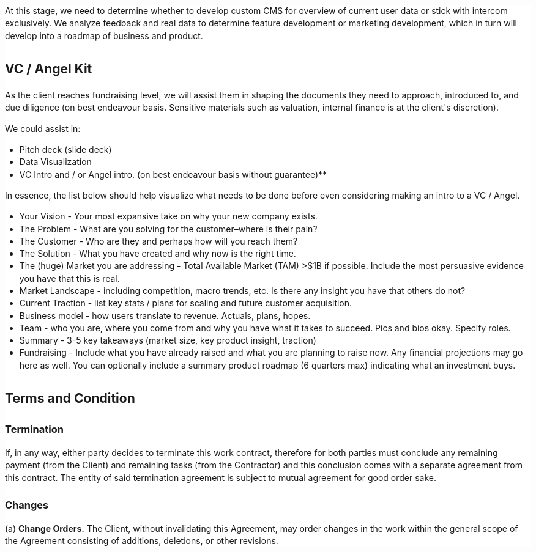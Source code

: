 At this stage, we need to determine whether to develop custom CMS for overview of current user data or stick with intercom exclusively.
We analyze feedback and real data to determine feature development or marketing development, which in turn will develop
into a roadmap of business and product.


## VC / Angel Kit

As the client reaches fundraising level, we will assist them in shaping the documents they need to approach, introduced to, and due diligence (on best endeavour basis. Sensitive materials such as valuation, internal finance is at the client's discretion).

We could assist in:

- Pitch deck (slide deck)
- Data Visualization
- VC Intro and / or Angel intro. (on best endeavour basis without guarantee)**

In essence, the list below should help visualize what needs to be done before even considering making an intro to a VC / Angel.

- Your Vision - Your most expansive take on why your new company exists.
- The Problem - What are you solving for the customer–where is their pain?
- The Customer - Who are they and perhaps how will you reach them?
- The Solution - What you have created and why now is the right time.
- The (huge) Market you are addressing - Total Available Market (TAM) >$1B if possible. Include the most persuasive evidence you have that this is real.
- Market Landscape - including competition, macro trends, etc. Is there any insight you have that others do not?
- Current Traction - list key stats / plans for scaling and future customer acquisition.
- Business model - how users translate to revenue. Actuals, plans, hopes.
- Team - who you are, where you come from and why you have what it takes to succeed. Pics and bios okay. Specify roles.
- Summary - 3-5 key takeaways (market size, key product insight, traction)
- Fundraising - Include what you have already raised and what you are planning to raise now. Any financial projections may go here as well. You can optionally include a summary product roadmap (6 quarters max) indicating what an investment buys.


## Terms and Condition

### Termination

If, in any way, either party decides to terminate this work contract, therefore for both parties must conclude any remaining payment (from the Client) and remaining tasks (from the Contractor) and this conclusion comes with a separate agreement from this contract. The entity of said termination agreement is subject to mutual agreement for good order sake.

### Changes

(a) **Change Orders.**
The Client, without invalidating this Agreement,
may order changes in the work within the general scope of the
Agreement consisting of additions, deletions, or other revisions.
